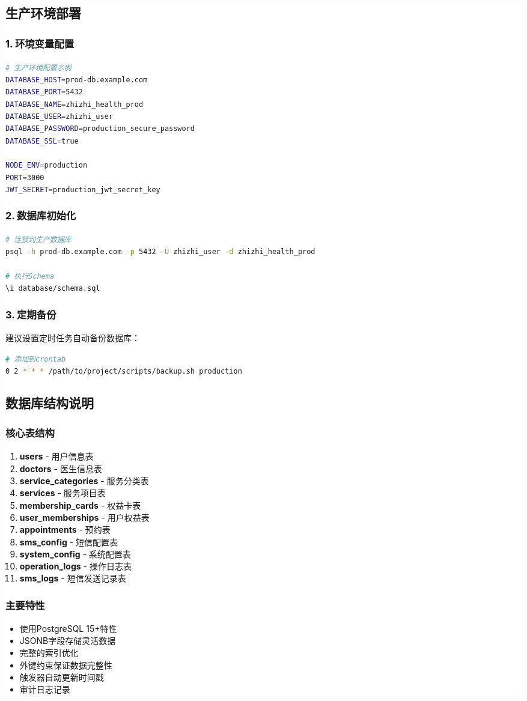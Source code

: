 ## 生产环境部署

### 1. 环境变量配置
```bash
# 生产环境配置示例
DATABASE_HOST=prod-db.example.com
DATABASE_PORT=5432
DATABASE_NAME=zhizhi_health_prod
DATABASE_USER=zhizhi_user
DATABASE_PASSWORD=production_secure_password
DATABASE_SSL=true

NODE_ENV=production
PORT=3000
JWT_SECRET=production_jwt_secret_key
```

### 2. 数据库初始化
```bash
# 连接到生产数据库
psql -h prod-db.example.com -p 5432 -U zhizhi_user -d zhizhi_health_prod

# 执行Schema
\i database/schema.sql
```

### 3. 定期备份
建议设置定时任务自动备份数据库：

```bash
# 添加到crontab
0 2 * * * /path/to/project/scripts/backup.sh production
```

## 数据库结构说明

### 核心表结构
1. **users** - 用户信息表
2. **doctors** - 医生信息表
3. **service_categories** - 服务分类表
4. **services** - 服务项目表
5. **membership_cards** - 权益卡表
6. **user_memberships** - 用户权益表
7. **appointments** - 预约表
8. **sms_config** - 短信配置表
9. **system_config** - 系统配置表
10. **operation_logs** - 操作日志表
11. **sms_logs** - 短信发送记录表

### 主要特性
- 使用PostgreSQL 15+特性
- JSONB字段存储灵活数据
- 完整的索引优化
- 外键约束保证数据完整性
- 触发器自动更新时间戳
- 审计日志记录
